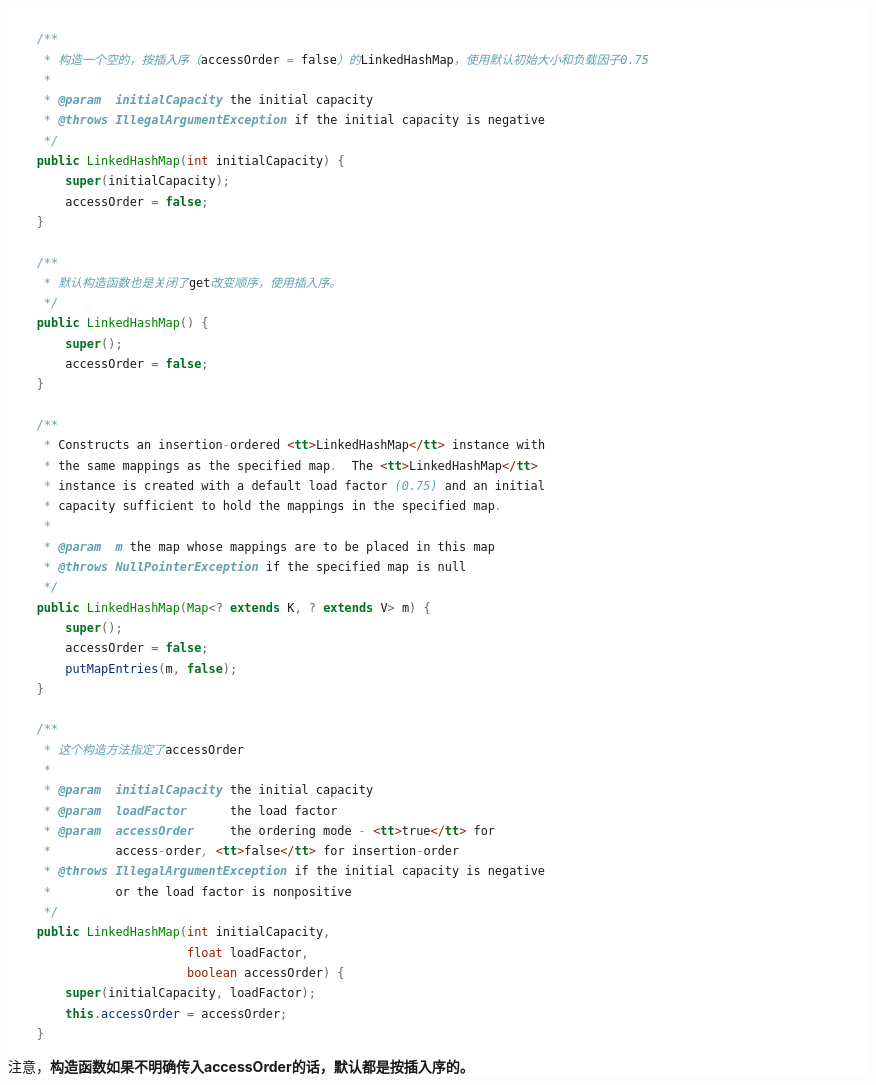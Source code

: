 ```java

    /**
     * 构造一个空的，按插入序（accessOrder = false）的LinkedHashMap，使用默认初始大小和负载因子0.75
     *
     * @param  initialCapacity the initial capacity
     * @throws IllegalArgumentException if the initial capacity is negative
     */
    public LinkedHashMap(int initialCapacity) {
        super(initialCapacity);
        accessOrder = false;
    }

    /**
     * 默认构造函数也是关闭了get改变顺序，使用插入序。
     */
    public LinkedHashMap() {
        super();
        accessOrder = false;
    }

    /**
     * Constructs an insertion-ordered <tt>LinkedHashMap</tt> instance with
     * the same mappings as the specified map.  The <tt>LinkedHashMap</tt>
     * instance is created with a default load factor (0.75) and an initial
     * capacity sufficient to hold the mappings in the specified map.
     *
     * @param  m the map whose mappings are to be placed in this map
     * @throws NullPointerException if the specified map is null
     */
    public LinkedHashMap(Map<? extends K, ? extends V> m) {
        super();
        accessOrder = false;
        putMapEntries(m, false);
    }

    /**
     * 这个构造方法指定了accessOrder
     *
     * @param  initialCapacity the initial capacity
     * @param  loadFactor      the load factor
     * @param  accessOrder     the ordering mode - <tt>true</tt> for
     *         access-order, <tt>false</tt> for insertion-order
     * @throws IllegalArgumentException if the initial capacity is negative
     *         or the load factor is nonpositive
     */
    public LinkedHashMap(int initialCapacity,
                         float loadFactor,
                         boolean accessOrder) {
        super(initialCapacity, loadFactor);
        this.accessOrder = accessOrder;
    }

```
注意，**构造函数如果不明确传入accessOrder的话，默认都是按插入序的。**
